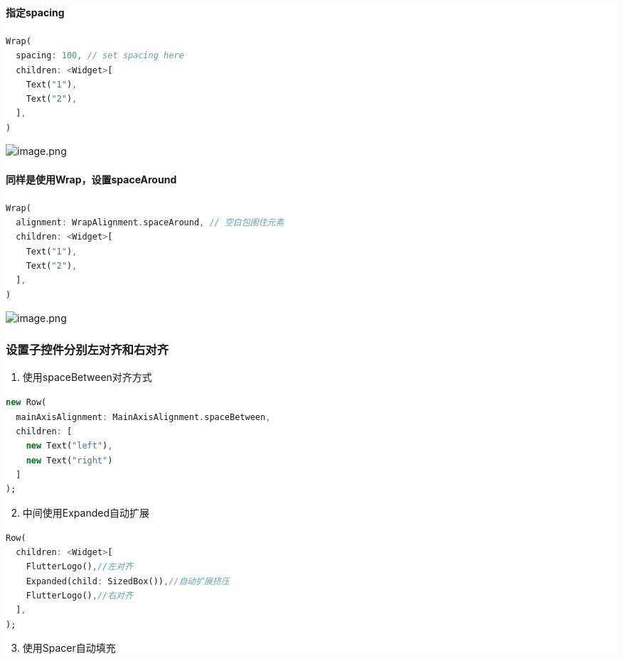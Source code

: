 #### 指定spacing

```dart
Wrap(
  spacing: 100, // set spacing here
  children: <Widget>[
    Text("1"),
    Text("2"),
  ],
)
```

![image.png](https://cdn.nlark.com/yuque/0/2023/png/694278/1697869506716-a5d70146-4d72-458e-bcf4-365010152161.png#averageHue=%23f8fbf7&clientId=uc26320a5-c6a1-4&from=paste&height=76&id=uf34166a4&originHeight=152&originWidth=1138&originalType=binary&ratio=2&rotation=0&showTitle=false&size=10218&status=done&style=stroke&taskId=ua0e5e709-e4d5-4470-85d1-a02d4660366&title=&width=569)

#### 同样是使用Wrap，设置spaceAround

```dart
Wrap(
  alignment: WrapAlignment.spaceAround, // 空白包围住元素
  children: <Widget>[
    Text("1"),
    Text("2"),
  ],
)
```

![image.png](https://cdn.nlark.com/yuque/0/2023/png/694278/1697869537949-abbb8ca9-0ccb-49f1-8e03-782a3ccb284d.png#averageHue=%23f8fbf7&clientId=uc26320a5-c6a1-4&from=paste&height=90&id=u164634b5&originHeight=180&originWidth=1174&originalType=binary&ratio=2&rotation=0&showTitle=false&size=10937&status=done&style=stroke&taskId=u859cf4e0-a3a3-4e4e-9bfe-80ad0434f22&title=&width=587)

### 设置子控件分别左对齐和右对齐

1. 使用spaceBetween对齐方式

```dart
new Row(
  mainAxisAlignment: MainAxisAlignment.spaceBetween,
  children: [
    new Text("left"),
    new Text("right")
  ]
);
```

2. 中间使用Expanded自动扩展

```dart
Row(
  children: <Widget>[
    FlutterLogo(),//左对齐
    Expanded(child: SizedBox()),//自动扩展挤压
    FlutterLogo(),//右对齐
  ],
);
```

3. 使用Spacer自动填充
